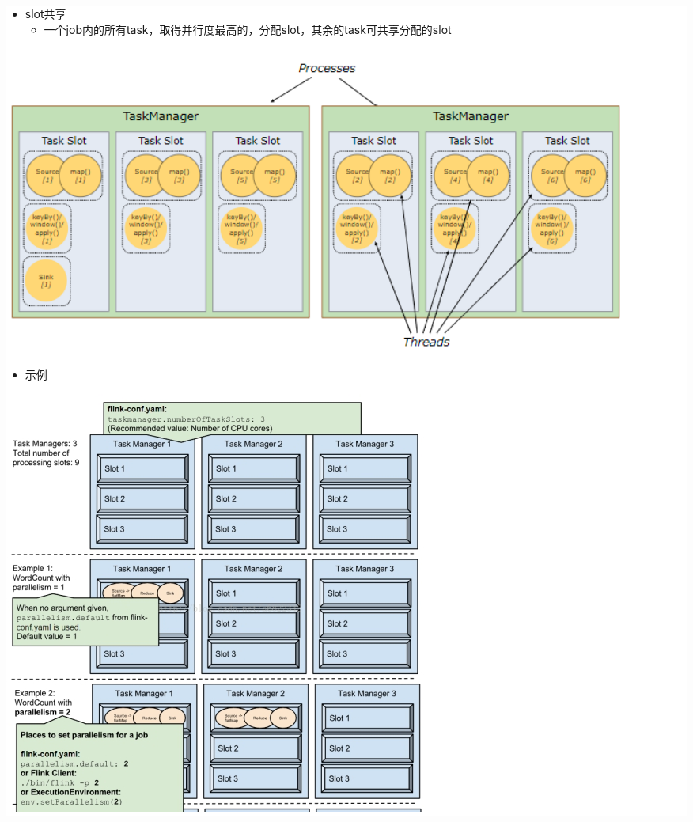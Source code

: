 

- slot共享
  - 一个job内的所有task，取得并行度最高的，分配slot，其余的task可共享分配的slot

![1575949754260](img/24.png)

- 示例

 ![img](img/25.png)